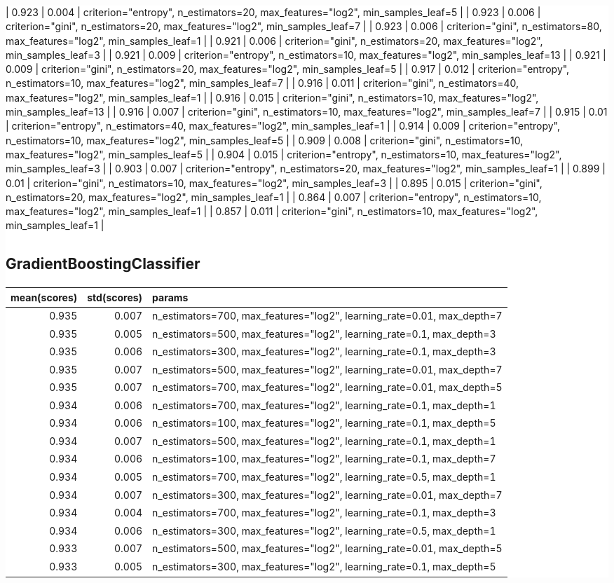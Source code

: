 |          0.923 |         0.004 | criterion="entropy", n_estimators=20, max_features="log2", min_samples_leaf=5   |
|          0.923 |         0.006 | criterion="gini", n_estimators=20, max_features="log2", min_samples_leaf=7      |
|          0.923 |         0.006 | criterion="gini", n_estimators=80, max_features="log2", min_samples_leaf=1      |
|          0.921 |         0.006 | criterion="gini", n_estimators=20, max_features="log2", min_samples_leaf=3      |
|          0.921 |         0.009 | criterion="entropy", n_estimators=10, max_features="log2", min_samples_leaf=13  |
|          0.921 |         0.009 | criterion="gini", n_estimators=20, max_features="log2", min_samples_leaf=5      |
|          0.917 |         0.012 | criterion="entropy", n_estimators=10, max_features="log2", min_samples_leaf=7   |
|          0.916 |         0.011 | criterion="gini", n_estimators=40, max_features="log2", min_samples_leaf=1      |
|          0.916 |         0.015 | criterion="gini", n_estimators=10, max_features="log2", min_samples_leaf=13     |
|          0.916 |         0.007 | criterion="gini", n_estimators=10, max_features="log2", min_samples_leaf=7      |
|          0.915 |         0.01  | criterion="entropy", n_estimators=40, max_features="log2", min_samples_leaf=1   |
|          0.914 |         0.009 | criterion="entropy", n_estimators=10, max_features="log2", min_samples_leaf=5   |
|          0.909 |         0.008 | criterion="gini", n_estimators=10, max_features="log2", min_samples_leaf=5      |
|          0.904 |         0.015 | criterion="entropy", n_estimators=10, max_features="log2", min_samples_leaf=3   |
|          0.903 |         0.007 | criterion="entropy", n_estimators=20, max_features="log2", min_samples_leaf=1   |
|          0.899 |         0.01  | criterion="gini", n_estimators=10, max_features="log2", min_samples_leaf=3      |
|          0.895 |         0.015 | criterion="gini", n_estimators=20, max_features="log2", min_samples_leaf=1      |
|          0.864 |         0.007 | criterion="entropy", n_estimators=10, max_features="log2", min_samples_leaf=1   |
|          0.857 |         0.011 | criterion="gini", n_estimators=10, max_features="log2", min_samples_leaf=1      |

## GradientBoostingClassifier
|   mean(scores) |   std(scores) | params                                                                 |
|---------------:|--------------:|:-----------------------------------------------------------------------|
|          0.935 |         0.007 | n_estimators=700, max_features="log2", learning_rate=0.01, max_depth=7 |
|          0.935 |         0.005 | n_estimators=500, max_features="log2", learning_rate=0.1, max_depth=3  |
|          0.935 |         0.006 | n_estimators=300, max_features="log2", learning_rate=0.1, max_depth=3  |
|          0.935 |         0.007 | n_estimators=500, max_features="log2", learning_rate=0.01, max_depth=7 |
|          0.935 |         0.007 | n_estimators=700, max_features="log2", learning_rate=0.01, max_depth=5 |
|          0.934 |         0.006 | n_estimators=700, max_features="log2", learning_rate=0.1, max_depth=1  |
|          0.934 |         0.006 | n_estimators=100, max_features="log2", learning_rate=0.1, max_depth=5  |
|          0.934 |         0.007 | n_estimators=500, max_features="log2", learning_rate=0.1, max_depth=1  |
|          0.934 |         0.006 | n_estimators=100, max_features="log2", learning_rate=0.1, max_depth=7  |
|          0.934 |         0.005 | n_estimators=700, max_features="log2", learning_rate=0.5, max_depth=1  |
|          0.934 |         0.007 | n_estimators=300, max_features="log2", learning_rate=0.01, max_depth=7 |
|          0.934 |         0.004 | n_estimators=700, max_features="log2", learning_rate=0.1, max_depth=3  |
|          0.934 |         0.006 | n_estimators=300, max_features="log2", learning_rate=0.5, max_depth=1  |
|          0.933 |         0.007 | n_estimators=500, max_features="log2", learning_rate=0.01, max_depth=5 |
|          0.933 |         0.005 | n_estimators=300, max_features="log2", learning_rate=0.1, max_depth=5  |